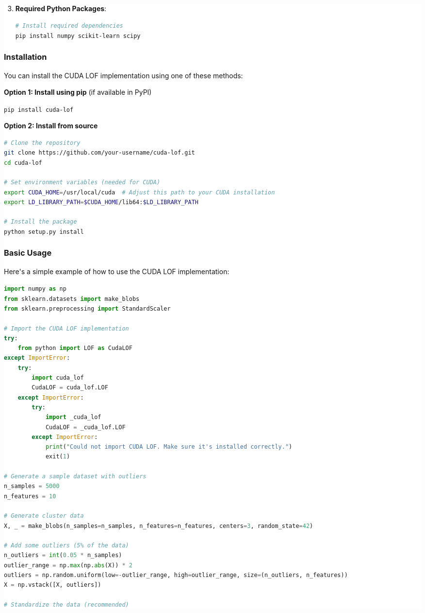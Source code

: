 3. **Required Python Packages**:
   ```bash
   # Install required dependencies
   pip install numpy scikit-learn scipy
   ```

### Installation

You can install the CUDA LOF implementation using one of these methods:

**Option 1: Install using pip** (if available in PyPI)
```bash
pip install cuda-lof
```

**Option 2: Install from source**
```bash
# Clone the repository
git clone https://github.com/your-username/cuda-lof.git
cd cuda-lof

# Set environment variables (needed for CUDA)
export CUDA_HOME=/usr/local/cuda  # Adjust this path to your CUDA installation
export LD_LIBRARY_PATH=$CUDA_HOME/lib64:$LD_LIBRARY_PATH

# Install the package
python setup.py install
```

### Basic Usage

Here's a simple example of how to use the CUDA LOF implementation:

```python
import numpy as np
from sklearn.datasets import make_blobs
from sklearn.preprocessing import StandardScaler

# Import the CUDA LOF implementation
try:
    from python import LOF as CudaLOF
except ImportError:
    try:
        import cuda_lof
        CudaLOF = cuda_lof.LOF
    except ImportError:
        try:
            import _cuda_lof
            CudaLOF = _cuda_lof.LOF
        except ImportError:
            print("Could not import CUDA LOF. Make sure it's installed correctly.")
            exit(1)

# Generate a sample dataset with outliers
n_samples = 5000
n_features = 10

# Generate cluster data
X, _ = make_blobs(n_samples=n_samples, n_features=n_features, centers=3, random_state=42)

# Add some outliers (5% of the data)
n_outliers = int(0.05 * n_samples)
outlier_range = np.max(np.abs(X)) * 2
outliers = np.random.uniform(low=-outlier_range, high=outlier_range, size=(n_outliers, n_features))
X = np.vstack([X, outliers])

# Standardize the data (recommended)
```